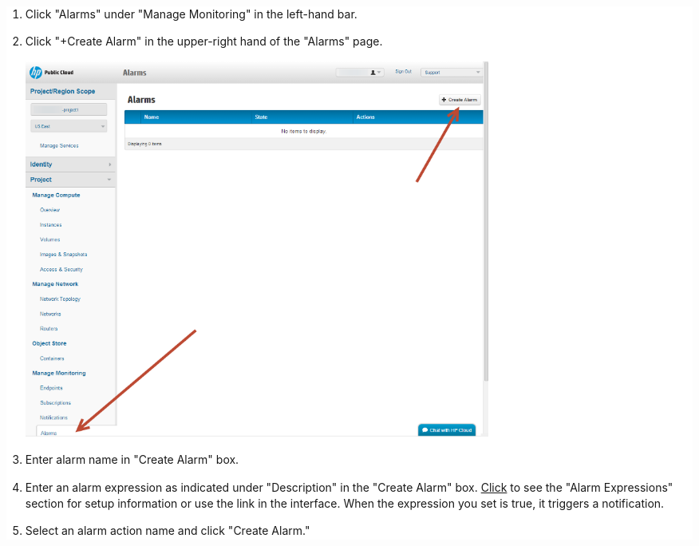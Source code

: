 1. Click "Alarms" under "Manage Monitoring" in the left-hand bar.

2. Click "+Create Alarm" in the upper-right hand of the "Alarms" page.

    <img src="media/Alarms1.png" width="580" alt="" />

3. Enter alarm name in "Create Alarm" box.

4. Enter an alarm expression as indicated under "Description" in the "Create Alarm" box.  [Click](http://docs.hpcloud.com/publiccloud/api/monitoring/#AlarmExpressions) to see the "Alarm Expressions" section for setup information or use the link in the interface. When the expression you set is true, it triggers a notification.

5. Select an alarm action name and click "Create Alarm."

   
